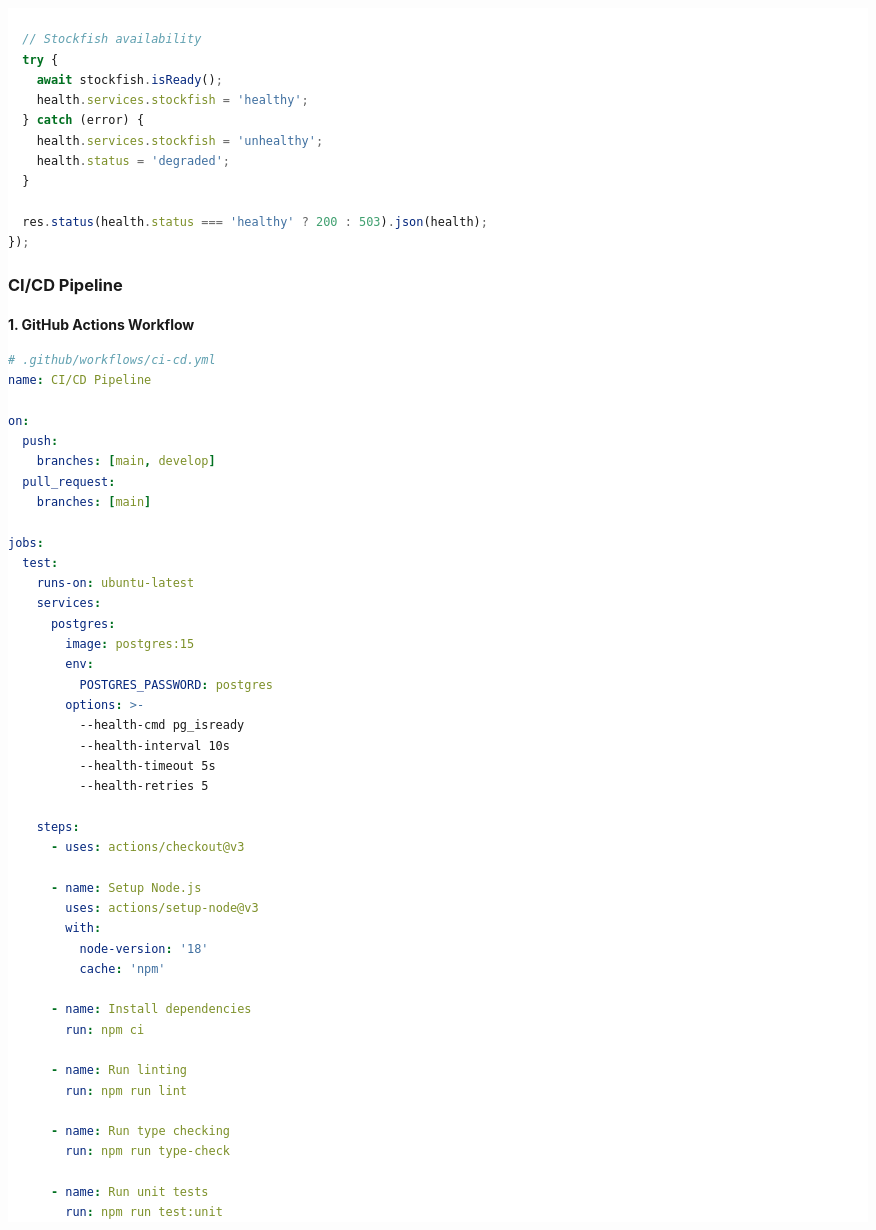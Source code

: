 ```jsx

  // Stockfish availability
  try {
    await stockfish.isReady();
    health.services.stockfish = 'healthy';
  } catch (error) {
    health.services.stockfish = 'unhealthy';
    health.status = 'degraded';
  }

  res.status(health.status === 'healthy' ? 200 : 503).json(health);
});

```

### CI/CD Pipeline

**1. GitHub Actions Workflow**

```yaml
# .github/workflows/ci-cd.yml
name: CI/CD Pipeline

on:
  push:
    branches: [main, develop]
  pull_request:
    branches: [main]

jobs:
  test:
    runs-on: ubuntu-latest
    services:
      postgres:
        image: postgres:15
        env:
          POSTGRES_PASSWORD: postgres
        options: >-
          --health-cmd pg_isready
          --health-interval 10s
          --health-timeout 5s
          --health-retries 5

    steps:
      - uses: actions/checkout@v3

      - name: Setup Node.js
        uses: actions/setup-node@v3
        with:
          node-version: '18'
          cache: 'npm'

      - name: Install dependencies
        run: npm ci

      - name: Run linting
        run: npm run lint

      - name: Run type checking
        run: npm run type-check

      - name: Run unit tests
        run: npm run test:unit

```
